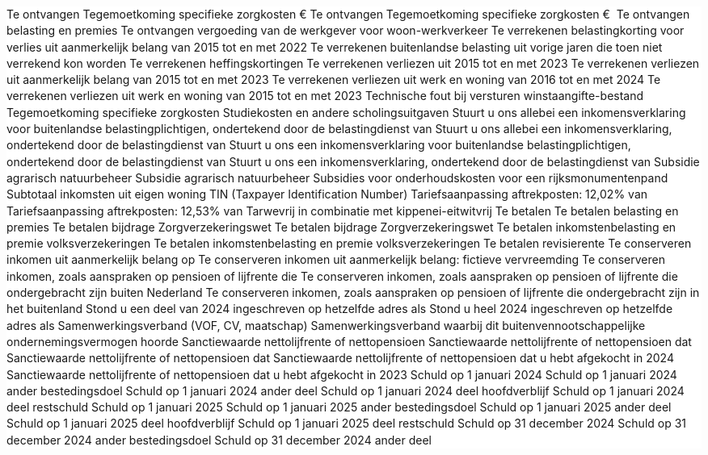 Te ontvangen Tegemoetkoming specifieke zorgkosten &euro; 
Te ontvangen Tegemoetkoming specifieke zorgkosten &euro;&nbsp;
Te ontvangen belasting en premies 
Te ontvangen vergoeding van de werkgever voor woon-werkverkeer
Te verrekenen belastingkorting voor verlies uit aanmerkelijk belang van 2015 tot en met 2022
Te verrekenen buitenlandse belasting uit vorige jaren die toen niet verrekend kon worden
Te verrekenen heffingskortingen
Te verrekenen verliezen uit 2015 tot en met 2023
Te verrekenen verliezen uit aanmerkelijk belang van 2015 tot en met 2023
Te verrekenen verliezen uit werk en woning van 2016 tot en met 2024
Te verrekenen verliezen uit werk en woning van 2015 tot en met 2023
Technische fout bij versturen winstaangifte-bestand
Tegemoetkoming specifieke zorgkosten
Studiekosten en andere scholingsuitgaven
Stuurt u ons allebei een inkomensverklaring voor buitenlandse belastingplichtigen, ondertekend door de belastingdienst van 
Stuurt u ons allebei een inkomensverklaring, ondertekend door de belastingdienst van 
Stuurt u ons een inkomensverklaring voor buitenlandse belastingplichtigen, ondertekend door de belastingdienst van 
Stuurt u ons een inkomensverklaring, ondertekend door de belastingdienst van 
Subsidie agrarisch natuur&shy;beheer
Subsidie agrarisch natuurbeheer
Subsidies voor onderhoudskosten voor een rijksmonumentenpand
Subtotaal inkomsten uit eigen woning
TIN (Taxpayer Identification Number)
Tariefsaanpassing aftrekposten: 12,02% van 
Tariefsaanpassing aftrekposten: 12,53% van 
Tarwevrij in combinatie met kippenei-eitwitvrij
Te betalen 
Te betalen belasting en premies 
Te betalen bijdrage Zorgverzekeringswet
Te betalen bijdrage Zorgverzekeringswet 
Te betalen inkomstenbelasting en premie volksverzekeringen
Te betalen inkomstenbelasting en premie volksverzekeringen 
Te betalen revisierente 
Te conserveren inkomen uit aanmerkelijk belang op 
Te conserveren inkomen uit aanmerkelijk belang: fictieve vervreemding
Te conserveren inkomen, zoals aanspraken op pensioen of lijfrente die 
Te conserveren inkomen, zoals aanspraken op pensioen of lijfrente die ondergebracht zijn buiten Nederland
Te conserveren inkomen, zoals aanspraken op pensioen of lijfrente die ondergebracht zijn in het buitenland
Stond u een deel van 2024 ingeschreven op hetzelfde adres als 
Stond u heel 2024 ingeschreven op hetzelfde adres als 
Samenwerkingsverband (VOF, CV, maatschap)
Samenwerkingsverband waarbij dit buitenvennootschappelijke ondernemingsvermogen hoorde
Sanctiewaarde nettolijfrente of nettopensioen
Sanctiewaarde nettolijfrente of nettopensioen dat 
Sanctiewaarde nettolijfrente of nettopensioen dat 
Sanctiewaarde nettolijfrente of nettopensioen dat u hebt afgekocht in 2024
Sanctiewaarde nettolijfrente of nettopensioen dat u hebt afgekocht in 2023
Schuld op 1 januari 2024
Schuld op 1 januari 2024 ander bestedingsdoel
Schuld op 1 januari 2024 ander deel
Schuld op 1 januari 2024 deel hoofdverblijf
Schuld op 1 januari 2024 deel restschuld
Schuld op 1 januari 2025
Schuld op 1 januari 2025 ander bestedingsdoel
Schuld op 1 januari 2025 ander deel
Schuld op 1 januari 2025 deel hoofdverblijf
Schuld op 1 januari 2025 deel restschuld
Schuld op 31 december 2024
Schuld op 31 december 2024 ander bestedingsdoel
Schuld op 31 december 2024 ander deel